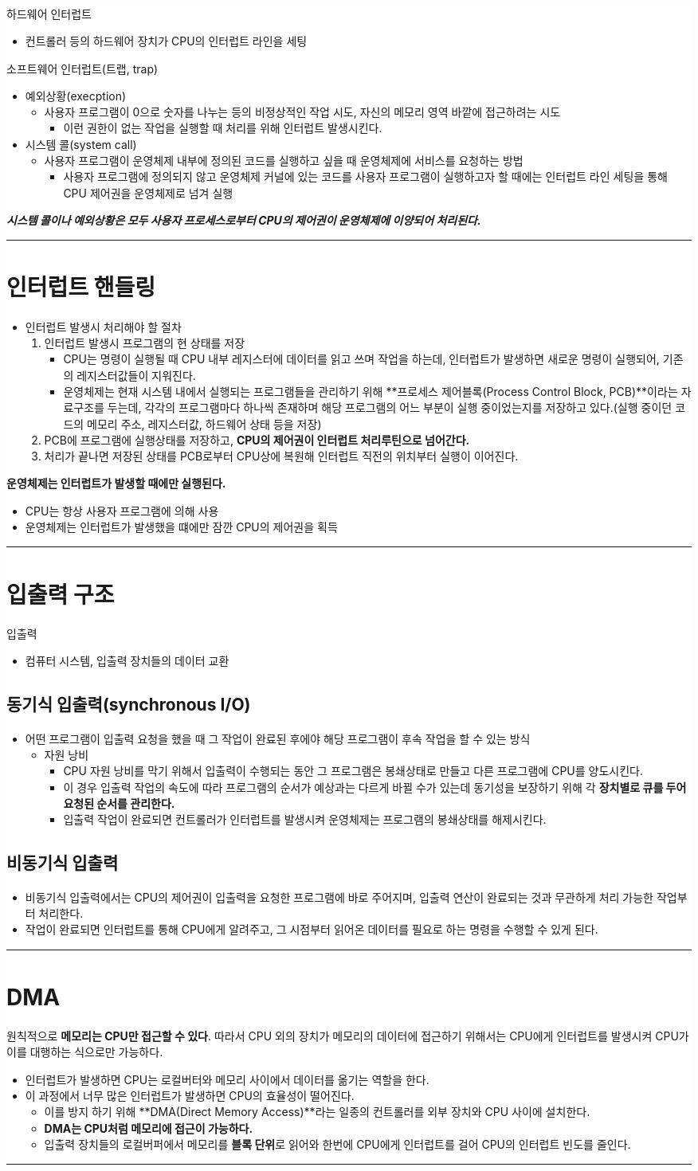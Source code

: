 하드웨어 인터럽트
- 컨트롤러 등의 하드웨어 장치가 CPU의 인터럽트 라인을 세팅

소프트웨어 인터럽트(트랩, trap)
- 예외상황(execption)
  - 사용자 프로그램이 0으로 숫자를 나누는 등의 비정상적인 작업 시도, 자신의 메모리 영역 바깥에 접근하려는 시도
    - 이런 권한이 없는 작업을 실행할 때 처리를 위해 인터럽트 발생시킨다.
- 시스템 콜(system call)
  - 사용자 프로그램이 운영체제 내부에 정의된 코드를 실행하고 싶을 때 운영체제에 서비스를 요청하는 방법
    - 사용자 프로그램에 정의되지 않고 운영체제 커널에 있는 코드를 사용자 프로그램이 실행하고자 할 때에는 인터럽트 라인 세팅을 통해 CPU 제어권을 운영체제로 넘겨 실행

***시스템 콜이나 예외상황은 모두 사용자 프로세스로부터 CPU의 제어권이 운영체제에 이양되어 처리된다.***

---

# 인터럽트 핸들링
- 인터럽트 발생시 처리해야 할 절차
  1.  인터럽트 발생시 프로그램의 현 상태를 저장
        - CPU는 명령이 실행될 때 CPU 내부 레지스터에 데이터를 읽고 쓰며 작업을 하는데, 인터럽트가 발생하면 새로운 명령이 실행되어, 기존의 레지스터값들이 지워진다.
        - 운영체제는 현재 시스템 내에서 실행되는 프로그램들을 관리하기 위해 **프로세스 제어블록(Process Control Block, PCB)**이라는 자료구조를 두는데, 각각의 프로그램마다 하나씩 존재하며 해당 프로그램의 어느 부분이 실행 중이었는지를 저장하고 있다.(실행 중이던 코드의 메모리 주소, 레지스터값, 하드웨어 상태 등을 저장)
  2.  PCB에 프로그램에 실행상태를 저장하고, **CPU의 제어권이 인터럽트 처리루틴으로 넘어간다.**
  3.  처리가 끝나면 저장된 상태를 PCB로부터 CPU상에 복원해 인터럽트 직전의 위치부터 실행이 이어진다.

**운영체제는 인터럽트가 발생할 때에만 실행된다.**
- CPU는 항상 사용자 프로그램에 의해 사용
- 운영체제는 인터럽트가 발생했을 떄에만 잠깐 CPU의 제어권을 획득

---

# 입출력 구조
입출력
- 컴퓨터 시스템, 입출력 장치들의 데이터 교환

## 동기식 입출력(synchronous I/O)
- 어떤 프로그램이 입출력 요청을 했을 때 그 작업이 완료된 후에야 해당 프로그램이 후속 작업을 할 수 있는 방식
  - 자원 낭비
    - CPU 자원 낭비를 막기 위해서 입출력이 수행되는 동안 그 프로그램은 봉쇄상태로 만들고 다른 프로그램에 CPU를 양도시킨다.
    - 이 경우 입출력 작업의 속도에 따라 프로그램의 순서가 예상과는 다르게 바뀔 수가 있는데 동기성을 보장하기 위해 각 **장치별로 큐를 두어 요청된 순서를 관리한다.**
    - 입출력 작업이 완료되면 컨트롤러가 인터럽트를 발생시켜 운영체제는 프로그램의 봉쇄상태를 해제시킨다.

## 비동기식 입출력
- 비동기식 입출력에서는 CPU의 제어권이 입출력을 요청한 프로그램에 바로 주어지며, 입출력 연산이 완료되는 것과 무관하게 처리 가능한 작업부터 처리한다.
- 작업이 완료되면 인터럽트를 통해 CPU에게 알려주고, 그 시점부터 읽어온 데이터를 필요로 하는 명령을 수행할 수 있게 된다.

---

# DMA
원칙적으로 **메모리는 CPU만 접근할 수 있다**. 따라서 CPU 외의 장치가 메모리의 데이터에 접근하기 위해서는 CPU에게 인터럽트를 발생시켜 CPU가 이를 대행하는 식으로만 가능하다.
 - 인터럽트가 발생하면 CPU는 로컬버터와 메모리 사이에서 데이터를 옮기는 역할을 한다.
 - 이 과정에서 너무 많은 인터럽트가 발생하면 CPU의 효율성이 떨어진다.
   - 이를 방지 하기 위해 **DMA(Direct Memory Access)**라는 일종의 컨트롤러를 외부 장치와 CPU 사이에 설치한다.
   - **DMA는 CPU처럼 메모리에 접근이 가능하다.**
   - 입출력 장치들의 로컬버퍼에서 메모리를 **블록 단위**로 읽어와 한번에 CPU에게 인터럽트를 걸어 CPU의 인터럽트 빈도를 줄인다.

---